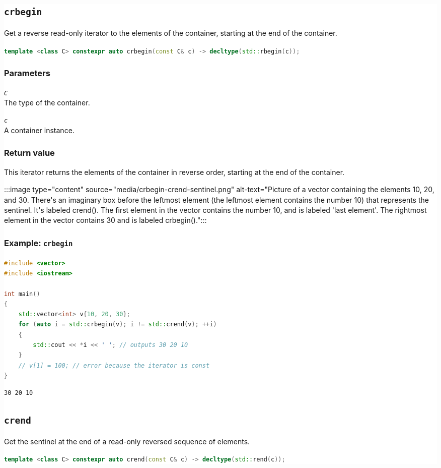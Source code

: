 ## <a name="crbegin"></a> `crbegin`

Get a reverse read-only iterator to the elements of the container, starting at the end of the container.

```cpp
template <class C> constexpr auto crbegin(const C& c) -> decltype(std::rbegin(c));
```

### Parameters

*`C`*\
The type of the container.

*`c`*\
A container instance.

### Return value

This iterator returns the elements of the container in reverse order, starting at the end of the container.

:::image type="content" source="media/crbegin-crend-sentinel.png" alt-text="Picture of a vector containing the elements 10, 20, and 30. There's an imaginary box before the leftmost element (the leftmost element contains the number 10) that represents the sentinel. It's labeled crend(). The first element in the vector contains the number 10, and is labeled 'last element'. The rightmost element in the vector contains 30 and is labeled crbegin().":::

### Example: `crbegin`

```cpp
#include <vector>
#include <iostream>

int main()
{
    std::vector<int> v{10, 20, 30};
    for (auto i = std::crbegin(v); i != std::crend(v); ++i)
    {
        std::cout << *i << ' '; // outputs 30 20 10
    }
    // v[1] = 100; // error because the iterator is const
}
```

```output
30 20 10
```

## <a name="crend"></a> `crend`

Get the sentinel at the end of a read-only reversed sequence of elements.

```cpp
template <class C> constexpr auto crend(const C& c) -> decltype(std::rend(c));
```
